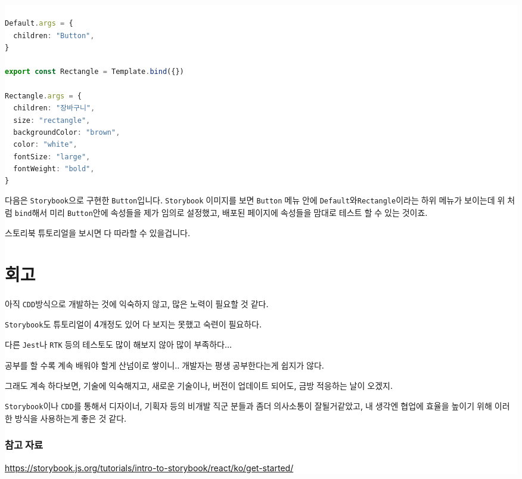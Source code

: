 ```ts

Default.args = {
  children: "Button",
}

export const Rectangle = Template.bind({})

Rectangle.args = {
  children: "장바구니",
  size: "rectangle",
  backgroundColor: "brown",
  color: "white",
  fontSize: "large",
  fontWeight: "bold",
}
```

다음은 `Storybook`으로 구현한 `Button`입니다. `Storybook` 이미지를 보면 `Button` 메뉴 안에 `Default`와`Rectangle`이라는 하위 메뉴가 보이는데 위 처럼 `bind`해서 미리 `Button`안에 속성들을 제가 임의로 설정했고, 배포된 페이지에 속성들을 맘대로 테스트 할 수 있는 것이죠.

스토리북 튜토리얼을 보시면 다 따라할 수 있을겁니다.

# 회고

아직 `CDD`방식으로 개발하는 것에 익숙하지 않고, 많은 노력이 필요할 것 같다.

`Storybook`도 튜토리얼이 4개정도 있어 다 보지는 못했고 숙련이 필요하다.

다른 `Jest`나 `RTK` 등의 테스토도 많이 해보지 않아 많이 부족하다...

공부를 할 수록 계속 배워야 할게 산넘이로 쌓이니.. 개발자는 평생 공부한다는게 쉽지가 않다.

그래도 계속 하다보면, 기술에 익숙해지고, 새로운 기술이나, 버전이 업데이트 되어도, 금방 적응하는 날이 오겠지.

`Storybook`이나 `CDD`를 통해서 디자이너, 기획자 등의 비개발 직군 분들과 좀더 의사소통이 잘될거같았고, 내 생각엔 협업에 효율을 높이기 위해 이러한 방식을 사용하는게 좋은 것 같다.

### 참고 자료

https://storybook.js.org/tutorials/intro-to-storybook/react/ko/get-started/
